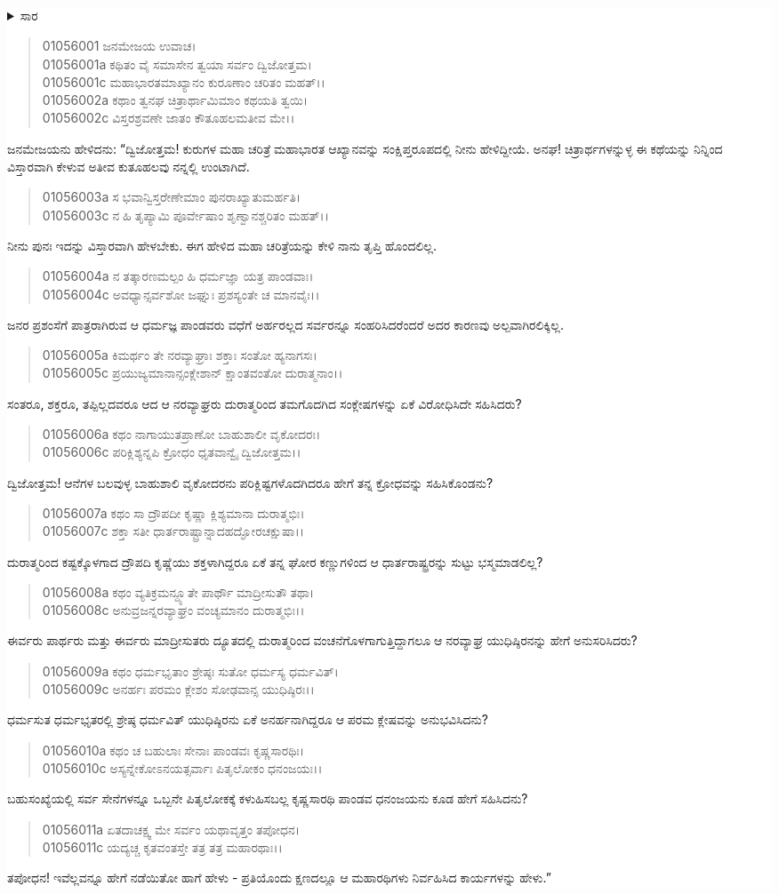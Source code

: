
<details><summary>ಸಾರ</summary></details>

> 01056001 ಜನಮೇಜಯ ಉವಾಚ।  
01056001a ಕಥಿತಂ ವೈ ಸಮಾಸೇನ ತ್ವಯಾ ಸರ್ವಂ ದ್ವಿಜೋತ್ತಮ।  
01056001c ಮಹಾಭಾರತಮಾಖ್ಯಾನಂ ಕುರೂಣಾಂ ಚರಿತಂ ಮಹತ್।।  
01056002a ಕಥಾಂ ತ್ವನಘ ಚಿತ್ರಾರ್ಥಾಮಿಮಾಂ ಕಥಯತಿ ತ್ವಯಿ।  
01056002c ವಿಸ್ತರಶ್ರವಣೇ ಜಾತಂ ಕೌತೂಹಲಮತೀವ ಮೇ।।

ಜನಮೇಜಯನು ಹೇಳಿದನು: “ದ್ವಿಜೋತ್ತಮ! ಕುರುಗಳ ಮಹಾ ಚರಿತ್ರೆ ಮಹಾಭಾರತ ಆಖ್ಯಾನವನ್ನು ಸಂಕ್ಷಿಪ್ತರೂಪದಲ್ಲಿ ನೀನು ಹೇಳಿದ್ದೀಯೆ. ಅನಘ! ಚಿತ್ರಾರ್ಥಗಳನ್ನುಳ್ಳ ಈ ಕಥೆಯನ್ನು ನಿನ್ನಿಂದ ವಿಸ್ತಾರವಾಗಿ ಕೇಳುವ ಅತೀವ ಕುತೂಹಲವು ನನ್ನಲ್ಲಿ ಉಂಟಾಗಿದೆ.

> 01056003a ಸ ಭವಾನ್ವಿಸ್ತರೇಣೇಮಾಂ ಪುನರಾಖ್ಯಾತುಮರ್ಹತಿ।  
01056003c ನ ಹಿ ತೃಪ್ಯಾಮಿ ಪೂರ್ವೇಷಾಂ ಶೃಣ್ವಾನಶ್ಚರಿತಂ ಮಹತ್।।

ನೀನು ಪುನಃ ಇದನ್ನು ವಿಸ್ತಾರವಾಗಿ ಹೇಳಬೇಕು. ಈಗ ಹೇಳಿದ ಮಹಾ ಚರಿತ್ರೆಯನ್ನು ಕೇಳಿ ನಾನು ತೃಪ್ತಿ ಹೊಂದಲಿಲ್ಲ.

> 01056004a ನ ತತ್ಕಾರಣಮಲ್ಪಂ ಹಿ ಧರ್ಮಜ್ಞಾ ಯತ್ರ ಪಾಂಡವಾಃ।  
01056004c ಅವಧ್ಯಾನ್ಸರ್ವಶೋ ಜಘ್ನುಃ ಪ್ರಶಸ್ಯಂತೇ ಚ ಮಾನವೈಃ।।

ಜನರ ಪ್ರಶಂಸೆಗೆ ಪಾತ್ರರಾಗಿರುವ ಆ ಧರ್ಮಜ್ಞ ಪಾಂಡವರು ವಧೆಗೆ ಅರ್ಹರಲ್ಲದ ಸರ್ವರನ್ನೂ ಸಂಹರಿಸಿದರೆಂದರೆ ಅದರ ಕಾರಣವು ಅಲ್ಪವಾಗಿರಲಿಕ್ಕಿಲ್ಲ.

> 01056005a ಕಿಮರ್ಥಂ ತೇ ನರವ್ಯಾಘ್ರಾಃ ಶಕ್ತಾಃ ಸಂತೋ ಹ್ಯನಾಗಸಃ।  
01056005c ಪ್ರಯುಜ್ಯಮಾನಾನ್ಸಂಕ್ಲೇಶಾನ್ ಕ್ಷಾಂತವಂತೋ ದುರಾತ್ಮನಾಂ।।

ಸಂತರೂ, ಶಕ್ತರೂ, ತಪ್ಪಿಲ್ಲದವರೂ ಆದ ಆ ನರವ್ಯಾಘ್ರರು ದುರಾತ್ಮರಿಂದ ತಮಗೊದಗಿದ ಸಂಕ್ಲೇಷಗಳನ್ನು ಏಕೆ ವಿರೋಧಿಸಿದೇ ಸಹಿಸಿದರು?

> 01056006a ಕಥಂ ನಾಗಾಯುತಪ್ರಾಣೋ ಬಾಹುಶಾಲೀ ವೃಕೋದರಃ।  
01056006c ಪರಿಕ್ಲಿಶ್ಯನ್ನಪಿ ಕ್ರೋಧಂ ಧೃತವಾನ್ವೈ ದ್ವಿಜೋತ್ತಮ।।

ದ್ವಿಜೋತ್ತಮ! ಆನೆಗಳ ಬಲವುಳ್ಳ ಬಾಹುಶಾಲಿ ವೃಕೋದರನು ಪರಿಕ್ಲಿಷ್ಟಗಳೊದಗಿದರೂ ಹೇಗೆ ತನ್ನ ಕ್ರೋಧವನ್ನು ಸಹಿಸಿಕೊಂಡನು?

> 01056007a ಕಥಂ ಸಾ ದ್ರೌಪದೀ ಕೃಷ್ಣಾ ಕ್ಲಿಶ್ಯಮಾನಾ ದುರಾತ್ಮಭಿಃ।   
01056007c ಶಕ್ತಾ ಸತೀ ಧಾರ್ತರಾಷ್ಟ್ರಾನ್ನಾದಹದ್ಘೋರಚಕ್ಷುಷಾ।।

ದುರಾತ್ಮರಿಂದ ಕಷ್ಟಕ್ಕೊಳಗಾದ ದ್ರೌಪದಿ ಕೃಷ್ಣೆಯು ಶಕ್ತಳಾಗಿದ್ದರೂ ಏಕೆ ತನ್ನ ಘೋರ ಕಣ್ಣುಗಳಿಂದ ಆ ಧಾರ್ತರಾಷ್ಟ್ರರನ್ನು ಸುಟ್ಟು ಭಸ್ಮಮಾಡಲಿಲ್ಲ?

> 01056008a ಕಥಂ ವ್ಯತಿಕ್ರಮನ್ದ್ಯೂತೇ ಪಾರ್ಥೌ ಮಾದ್ರೀಸುತೌ ತಥಾ।  
01056008c ಅನುವ್ರಜನ್ನರವ್ಯಾಘ್ರಂ ವಂಚ್ಯಮಾನಂ ದುರಾತ್ಮಭಿಃ।।

ಈರ್ವರು ಪಾರ್ಥರು ಮತ್ತು ಈರ್ವರು ಮಾದ್ರೀಸುತರು ದ್ಯೂತದಲ್ಲಿ ದುರಾತ್ಮರಿಂದ ವಂಚನೆಗೊಳಗಾಗುತ್ತಿದ್ದಾಗಲೂ ಆ ನರವ್ಯಾಘ್ರ ಯುಧಿಷ್ಠಿರನನ್ನು ಹೇಗೆ ಅನುಸರಿಸಿದರು?

> 01056009a ಕಥಂ ಧರ್ಮಭೃತಾಂ ಶ್ರೇಷ್ಠಃ ಸುತೋ ಧರ್ಮಸ್ಯ ಧರ್ಮವಿತ್।  
01056009c ಅನರ್ಹಃ ಪರಮಂ ಕ್ಲೇಶಂ ಸೋಢವಾನ್ಸ ಯುಧಿಷ್ಠಿರಃ।।

ಧರ್ಮಸುತ ಧರ್ಮಭೃತರಲ್ಲಿ ಶ್ರೇಷ್ಠ ಧರ್ಮವಿತ್ ಯುಧಿಷ್ಠಿರನು ಏಕೆ ಅನರ್ಹನಾಗಿದ್ದರೂ ಆ ಪರಮ ಕ್ಲೇಷವನ್ನು ಅನುಭವಿಸಿದನು?

> 01056010a ಕಥಂ ಚ ಬಹುಲಾಃ ಸೇನಾಃ ಪಾಂಡವಃ ಕೃಷ್ಣಸಾರಥಿಃ।  
01056010c ಅಸ್ಯನ್ನೇಕೋಽನಯತ್ಸರ್ವಾಃ ಪಿತೃಲೋಕಂ ಧನಂಜಯಃ।।

ಬಹುಸಂಖ್ಯೆಯಲ್ಲಿ ಸರ್ವ ಸೇನೆಗಳನ್ನೂ ಒಬ್ಬನೇ ಪಿತೃಲೋಕಕ್ಕೆ ಕಳುಹಿಸಬಲ್ಲ ಕೃಷ್ಣಸಾರಥಿ ಪಾಂಡವ ಧನಂಜಯನು ಕೂಡ ಹೇಗೆ ಸಹಿಸಿದನು?

> 01056011a ಏತದಾಚಕ್ಷ್ವ ಮೇ ಸರ್ವಂ ಯಥಾವೃತ್ತಂ ತಪೋಧನ।  
01056011c ಯದ್ಯಚ್ಚ ಕೃತವಂತಸ್ತೇ ತತ್ರ ತತ್ರ ಮಹಾರಥಾಃ।।

ತಪೋಧನ! ಇವೆಲ್ಲವನ್ನೂ ಹೇಗೆ ನಡೆಯಿತೋ ಹಾಗೆ ಹೇಳು - ಪ್ರತಿಯೊಂದು ಕ್ಷಣದಲ್ಲೂ ಆ ಮಹಾರಥಿಗಳು ನಿರ್ವಹಿಸಿದ ಕಾರ್ಯಗಳನ್ನು ಹೇಳು.”
